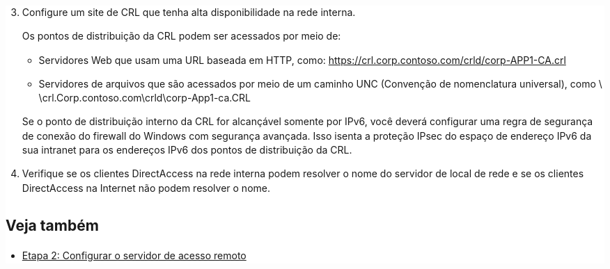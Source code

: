 3.  Configure um site de CRL que tenha alta disponibilidade na rede interna.

    Os pontos de distribuição da CRL podem ser acessados por meio de:

    -   Servidores Web que usam uma URL baseada em HTTP, como: https://crl.corp.contoso.com/crld/corp-APP1-CA.crl

    -   Servidores de arquivos que são acessados por meio de um caminho UNC (Convenção de nomenclatura universal), como \\ \crl.Corp.contoso.com\crld\corp-App1-ca.CRL

    Se o ponto de distribuição interno da CRL for alcançável somente por IPv6, você deverá configurar uma regra de segurança de conexão do firewall do Windows com segurança avançada. Isso isenta a proteção IPsec do espaço de endereço IPv6 da sua intranet para os endereços IPv6 dos pontos de distribuição da CRL.

4.  Verifique se os clientes DirectAccess na rede interna podem resolver o nome do servidor de local de rede e se os clientes DirectAccess na Internet não podem resolver o nome.

## <a name="see-also"></a><a name="BKMK_Links"></a>Veja também

-   [Etapa 2: Configurar o servidor de acesso remoto](Step-2-Configure-the-Remote-Access-Server.md)
